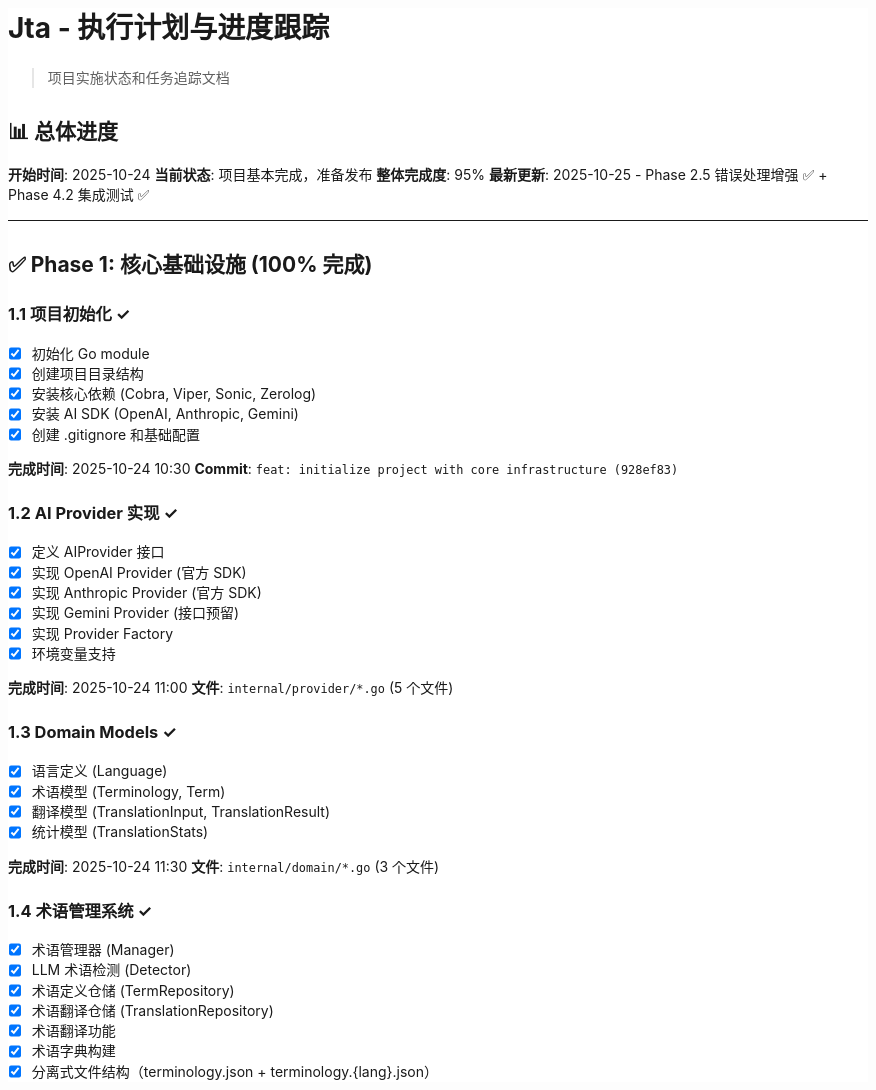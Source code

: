 # Jta - 执行计划与进度跟踪

> 项目实施状态和任务追踪文档

## 📊 总体进度

**开始时间**: 2025-10-24
**当前状态**: 项目基本完成，准备发布
**整体完成度**: 95%
**最新更新**: 2025-10-25 - Phase 2.5 错误处理增强 ✅ + Phase 4.2 集成测试 ✅

---

## ✅ Phase 1: 核心基础设施 (100% 完成)

### 1.1 项目初始化 ✓
- [x] 初始化 Go module
- [x] 创建项目目录结构
- [x] 安装核心依赖 (Cobra, Viper, Sonic, Zerolog)
- [x] 安装 AI SDK (OpenAI, Anthropic, Gemini)
- [x] 创建 .gitignore 和基础配置

**完成时间**: 2025-10-24 10:30
**Commit**: `feat: initialize project with core infrastructure (928ef83)`

### 1.2 AI Provider 实现 ✓
- [x] 定义 AIProvider 接口
- [x] 实现 OpenAI Provider (官方 SDK)
- [x] 实现 Anthropic Provider (官方 SDK)
- [x] 实现 Gemini Provider (接口预留)
- [x] 实现 Provider Factory
- [x] 环境变量支持

**完成时间**: 2025-10-24 11:00
**文件**: `internal/provider/*.go` (5 个文件)

### 1.3 Domain Models ✓
- [x] 语言定义 (Language)
- [x] 术语模型 (Terminology, Term)
- [x] 翻译模型 (TranslationInput, TranslationResult)
- [x] 统计模型 (TranslationStats)

**完成时间**: 2025-10-24 11:30
**文件**: `internal/domain/*.go` (3 个文件)

### 1.4 术语管理系统 ✓
- [x] 术语管理器 (Manager)
- [x] LLM 术语检测 (Detector)
- [x] 术语定义仓储 (TermRepository)
- [x] 术语翻译仓储 (TranslationRepository)
- [x] 术语翻译功能
- [x] 术语字典构建
- [x] 分离式文件结构（terminology.json + terminology.{lang}.json）
